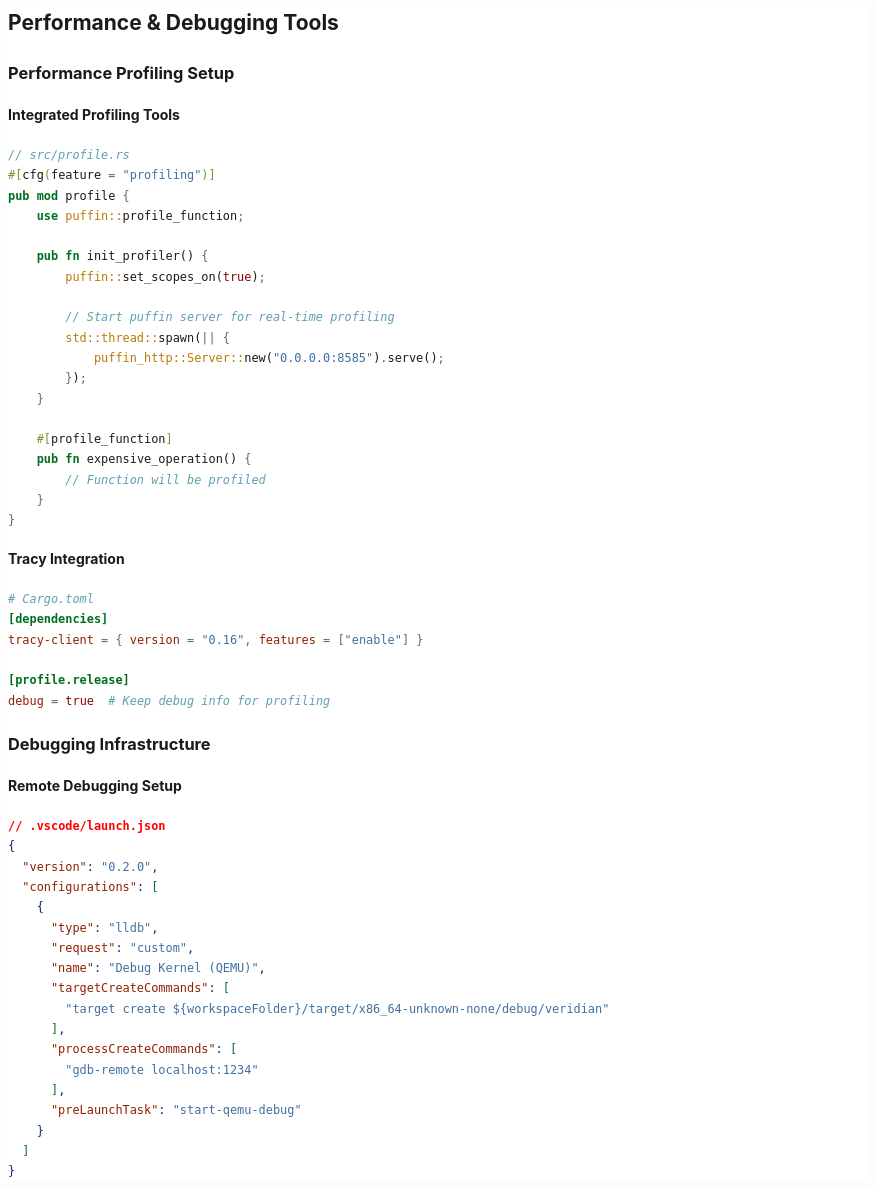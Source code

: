 ## Performance & Debugging Tools

### Performance Profiling Setup

#### Integrated Profiling Tools
```rust
// src/profile.rs
#[cfg(feature = "profiling")]
pub mod profile {
    use puffin::profile_function;
    
    pub fn init_profiler() {
        puffin::set_scopes_on(true);
        
        // Start puffin server for real-time profiling
        std::thread::spawn(|| {
            puffin_http::Server::new("0.0.0.0:8585").serve();
        });
    }
    
    #[profile_function]
    pub fn expensive_operation() {
        // Function will be profiled
    }
}
```

#### Tracy Integration
```toml
# Cargo.toml
[dependencies]
tracy-client = { version = "0.16", features = ["enable"] }

[profile.release]
debug = true  # Keep debug info for profiling
```

### Debugging Infrastructure

#### Remote Debugging Setup
```json
// .vscode/launch.json
{
  "version": "0.2.0",
  "configurations": [
    {
      "type": "lldb",
      "request": "custom",
      "name": "Debug Kernel (QEMU)",
      "targetCreateCommands": [
        "target create ${workspaceFolder}/target/x86_64-unknown-none/debug/veridian"
      ],
      "processCreateCommands": [
        "gdb-remote localhost:1234"
      ],
      "preLaunchTask": "start-qemu-debug"
    }
  ]
}
```
